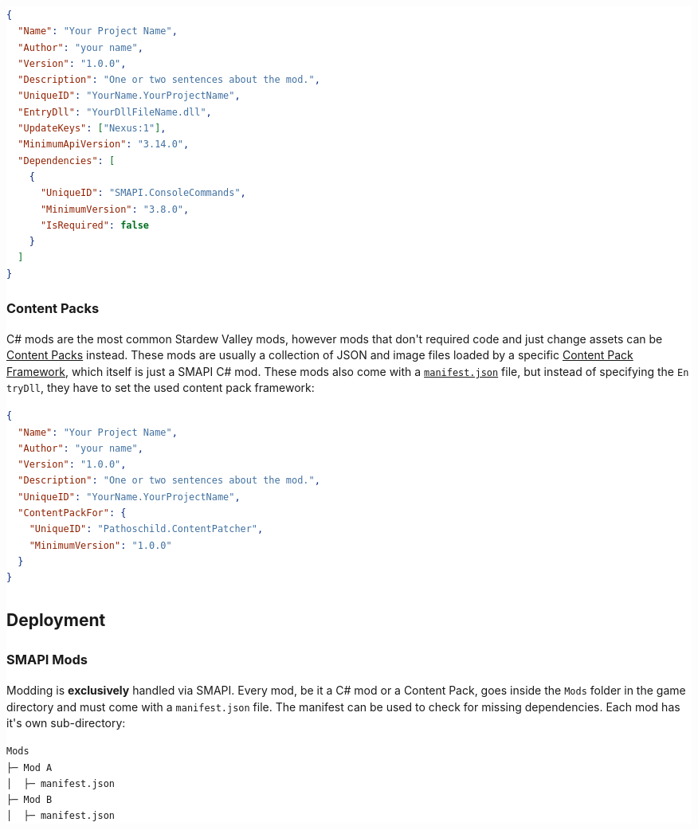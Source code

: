 ```json
{
  "Name": "Your Project Name",
  "Author": "your name",
  "Version": "1.0.0",
  "Description": "One or two sentences about the mod.",
  "UniqueID": "YourName.YourProjectName",
  "EntryDll": "YourDllFileName.dll",
  "UpdateKeys": ["Nexus:1"],
  "MinimumApiVersion": "3.14.0",
  "Dependencies": [
    {
      "UniqueID": "SMAPI.ConsoleCommands",
      "MinimumVersion": "3.8.0",
      "IsRequired": false
    }
  ]
}
```

### Content Packs

C# mods are the most common Stardew Valley mods, however mods that don't required code and just change assets can be [Content Packs](https://stardewvalleywiki.com/Modding:Content_packs) instead. These mods are usually a collection of JSON and image files loaded by a specific [Content Pack Framework](https://stardewvalleywiki.com/Modding:Content_pack_frameworks), which itself is just a SMAPI C# mod. These mods also come with a [`manifest.json`](https://stardewvalleywiki.com/Modding:Modder_Guide/APIs/Manifest) file, but instead of specifying the `EntryDll`, they have to set the used content pack framework:

```json
{
  "Name": "Your Project Name",
  "Author": "your name",
  "Version": "1.0.0",
  "Description": "One or two sentences about the mod.",
  "UniqueID": "YourName.YourProjectName",
  "ContentPackFor": {
    "UniqueID": "Pathoschild.ContentPatcher",
    "MinimumVersion": "1.0.0"
  }
}
```

## Deployment

### SMAPI Mods

Modding is **exclusively** handled via SMAPI. Every mod, be it a C# mod or a Content Pack, goes inside the `Mods` folder in the game directory and must come with a `manifest.json` file. The manifest can be used to check for missing dependencies. Each mod has it's own sub-directory:

```text
Mods
├─ Mod A
│  ├─ manifest.json
├─ Mod B
│  ├─ manifest.json
```
